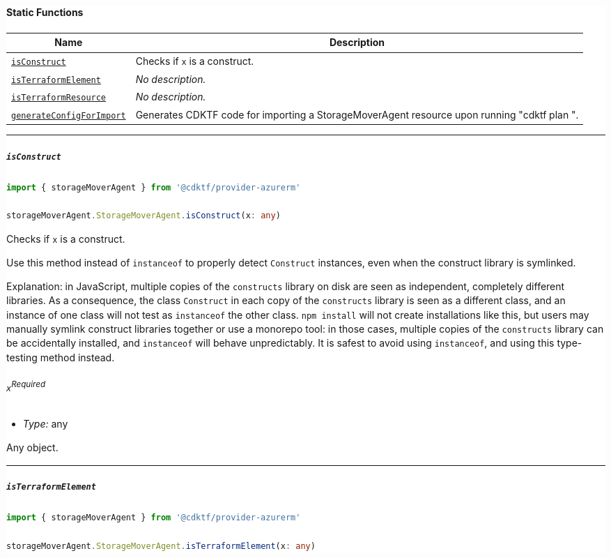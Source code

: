 #### Static Functions <a name="Static Functions" id="Static Functions"></a>

| **Name** | **Description** |
| --- | --- |
| <code><a href="#@cdktf/provider-azurerm.storageMoverAgent.StorageMoverAgent.isConstruct">isConstruct</a></code> | Checks if `x` is a construct. |
| <code><a href="#@cdktf/provider-azurerm.storageMoverAgent.StorageMoverAgent.isTerraformElement">isTerraformElement</a></code> | *No description.* |
| <code><a href="#@cdktf/provider-azurerm.storageMoverAgent.StorageMoverAgent.isTerraformResource">isTerraformResource</a></code> | *No description.* |
| <code><a href="#@cdktf/provider-azurerm.storageMoverAgent.StorageMoverAgent.generateConfigForImport">generateConfigForImport</a></code> | Generates CDKTF code for importing a StorageMoverAgent resource upon running "cdktf plan <stack-name>". |

---

##### `isConstruct` <a name="isConstruct" id="@cdktf/provider-azurerm.storageMoverAgent.StorageMoverAgent.isConstruct"></a>

```typescript
import { storageMoverAgent } from '@cdktf/provider-azurerm'

storageMoverAgent.StorageMoverAgent.isConstruct(x: any)
```

Checks if `x` is a construct.

Use this method instead of `instanceof` to properly detect `Construct`
instances, even when the construct library is symlinked.

Explanation: in JavaScript, multiple copies of the `constructs` library on
disk are seen as independent, completely different libraries. As a
consequence, the class `Construct` in each copy of the `constructs` library
is seen as a different class, and an instance of one class will not test as
`instanceof` the other class. `npm install` will not create installations
like this, but users may manually symlink construct libraries together or
use a monorepo tool: in those cases, multiple copies of the `constructs`
library can be accidentally installed, and `instanceof` will behave
unpredictably. It is safest to avoid using `instanceof`, and using
this type-testing method instead.

###### `x`<sup>Required</sup> <a name="x" id="@cdktf/provider-azurerm.storageMoverAgent.StorageMoverAgent.isConstruct.parameter.x"></a>

- *Type:* any

Any object.

---

##### `isTerraformElement` <a name="isTerraformElement" id="@cdktf/provider-azurerm.storageMoverAgent.StorageMoverAgent.isTerraformElement"></a>

```typescript
import { storageMoverAgent } from '@cdktf/provider-azurerm'

storageMoverAgent.StorageMoverAgent.isTerraformElement(x: any)
```
